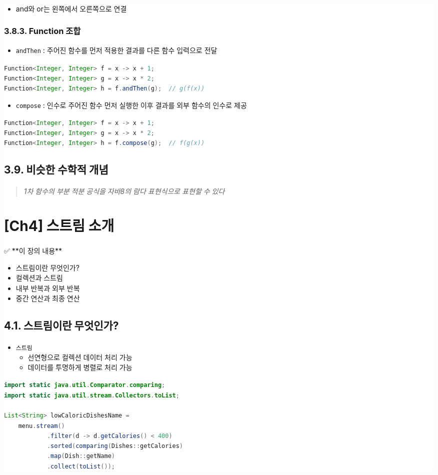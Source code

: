 - and와 or는 왼쪽에서 오른쪽으로 연결

### 3.8.3. Function 조합

- `andThen` : 주어진 함수를 먼저 적용한 결과를 다른 함수 입력으로 전달

```java
Function<Integer, Integer> f = x -> x + 1;
Function<Integer, Integer> g = x -> x * 2;
Function<Integer, Integer> h = f.andThen(g);  // g(f(x))
```

- `compose` : 인수로 주어진 함수 먼저 실행한 이후 결과를 외부 함수의 인수로 제공

```java
Function<Integer, Integer> f = x -> x + 1;
Function<Integer, Integer> g = x -> x * 2;
Function<Integer, Integer> h = f.compose(g);  // f(g(x))
```

## 3.9. 비슷한 수학적 개념

> *1차 함수의 부분 적분 공식을 자바8의 람다 표현식으로 표현할 수 있다*
> 

# [Ch4] 스트림 소개

<aside>
✅ **이 장의 내용**

- 스트림이란 무엇인가?
- 컬렉션과 스트림
- 내부 반복과 외부 반복
- 중간 연산과 최종 연산
</aside>

## 4.1. 스트림이란 무엇인가?

- `스트림`
    - 선연형으로 컬렉션 데이터 처리 가능
    - 데이터를 투명하게 병렬로 처리 가능

```java
import static java.util.Comparator.comparing;
import static java.util.stream.Collectors.toList;

List<String> lowCaloricDishesName =
	menu.stream()
			.filter(d -> d.getCalories() < 400)
			.sorted(comparing(Dishes::getCalories)
			.map(Dish::getName)
			.collect(toList());
```
